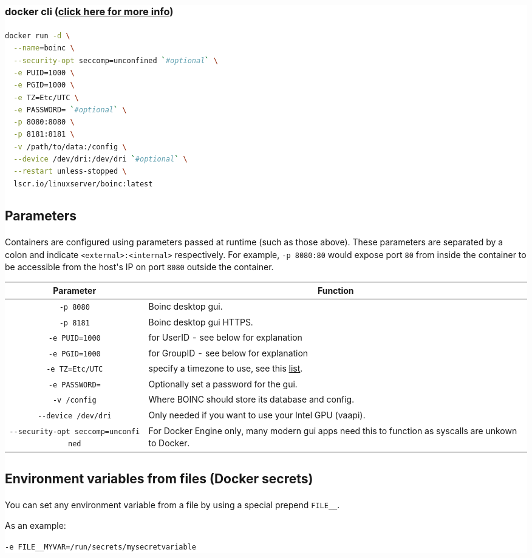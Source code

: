 ### docker cli ([click here for more info](https://docs.docker.com/engine/reference/commandline/cli/))

```bash
docker run -d \
  --name=boinc \
  --security-opt seccomp=unconfined `#optional` \
  -e PUID=1000 \
  -e PGID=1000 \
  -e TZ=Etc/UTC \
  -e PASSWORD= `#optional` \
  -p 8080:8080 \
  -p 8181:8181 \
  -v /path/to/data:/config \
  --device /dev/dri:/dev/dri `#optional` \
  --restart unless-stopped \
  lscr.io/linuxserver/boinc:latest
```

## Parameters

Containers are configured using parameters passed at runtime (such as those above). These parameters are separated by a colon and indicate `<external>:<internal>` respectively. For example, `-p 8080:80` would expose port `80` from inside the container to be accessible from the host's IP on port `8080` outside the container.

| Parameter | Function |
| :----: | --- |
| `-p 8080` | Boinc desktop gui. |
| `-p 8181` | Boinc desktop gui HTTPS. |
| `-e PUID=1000` | for UserID - see below for explanation |
| `-e PGID=1000` | for GroupID - see below for explanation |
| `-e TZ=Etc/UTC` | specify a timezone to use, see this [list](https://en.wikipedia.org/wiki/List_of_tz_database_time_zones#List). |
| `-e PASSWORD=` | Optionally set a password for the gui. |
| `-v /config` | Where BOINC should store its database and config. |
| `--device /dev/dri` | Only needed if you want to use your Intel GPU (vaapi). |
| `--security-opt seccomp=unconfined` | For Docker Engine only, many modern gui apps need this to function as syscalls are unkown to Docker. |

## Environment variables from files (Docker secrets)

You can set any environment variable from a file by using a special prepend `FILE__`.

As an example:

```bash
-e FILE__MYVAR=/run/secrets/mysecretvariable
```
